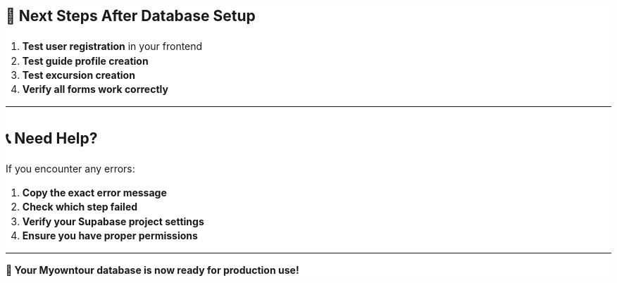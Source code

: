 
## 🎯 **Next Steps After Database Setup**

1. **Test user registration** in your frontend
2. **Test guide profile creation**
3. **Test excursion creation**
4. **Verify all forms work correctly**

---

## 📞 **Need Help?**

If you encounter any errors:
1. **Copy the exact error message**
2. **Check which step failed**
3. **Verify your Supabase project settings**
4. **Ensure you have proper permissions**

---

**🎉 Your Myowntour database is now ready for production use!**
